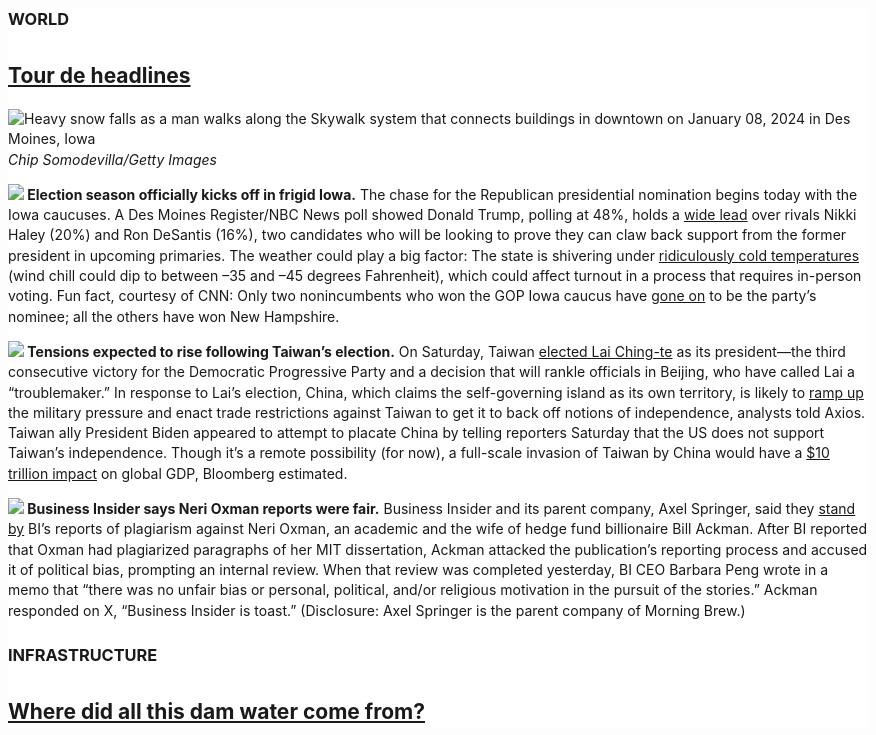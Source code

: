### WORLD

## [ Tour de headlines ](#) 

![Heavy snow falls as a man walks along the Skywalk system that connects buildings in downtown on January 08, 2024 in Des Moines, Iowa](https://proxy-prod.omnivore-image-cache.app/670x0,smb4VPCVu8wT961nX1m9Ki6JsNhZKaeZTL7MQY79cMN0/https://cdn.sanity.io/images/bl383u0v/production/3e673b2dcc61b13c7b33d624fbbf14b2f9258214-1024x683.jpg?w=668&q=70&auto=format) _Chip Somodevilla/Getty Images_ 

**![](https://proxy-prod.omnivore-image-cache.app/18x0,siTL-ya62WEcQuYsG5db7IDAoRx1L2GQAbiuobFOfmxs/https://em-content.zobj.net/thumbs/120/apple/237/ballot-box-with-ballot_1f5f3.png) Election season officially kicks off in frigid Iowa.** The chase for the Republican presidential nomination begins today with the Iowa caucuses. A Des Moines Register/NBC News poll showed Donald Trump, polling at 48%, holds a [wide lead](https://links.morningbrew.com/c/g9o?mblid=36ba05424fb5&mbcid=34000266.3986864&mid=1f4660240f65a00f40c621ae6f9ce93a) over rivals Nikki Haley (20%) and Ron DeSantis (16%), two candidates who will be looking to prove they can claw back support from the former president in upcoming primaries. The weather could play a big factor: The state is shivering under [ridiculously cold temperatures](https://links.morningbrew.com/c/g9p?mblid=d94727ec44bb&mbcid=34000266.3986864&mid=1f4660240f65a00f40c621ae6f9ce93a) (wind chill could dip to between –35 and –45 degrees Fahrenheit), which could affect turnout in a process that requires in-person voting. Fun fact, courtesy of CNN: Only two nonincumbents who won the GOP Iowa caucus have [gone on](https://links.morningbrew.com/c/g9q?mblid=34fab8516e3b&mbcid=34000266.3986864&mid=1f4660240f65a00f40c621ae6f9ce93a) to be the party’s nominee; all the others have won New Hampshire.

**![](https://proxy-prod.omnivore-image-cache.app/18x0,sAjj0domM4vgHcPlW0Zi4a8IdVm6966PC78Xug2Xcz4g/https://em-content.zobj.net/thumbs/120/apple/237/flag-for-taiwan_1f1f9-1f1fc.png) Tensions expected to rise following Taiwan’s election.** On Saturday, Taiwan [elected Lai Ching-te](https://links.morningbrew.com/c/g9r?mblid=69a09b629364&mbcid=34000266.3986864&mid=1f4660240f65a00f40c621ae6f9ce93a) as its president—the third consecutive victory for the Democratic Progressive Party and a decision that will rankle officials in Beijing, who have called Lai a “troublemaker.” In response to Lai’s election, China, which claims the self-governing island as its own territory, is likely to [ramp up](https://links.morningbrew.com/c/g9s?mblid=95e1b8090e43&mbcid=34000266.3986864&mid=1f4660240f65a00f40c621ae6f9ce93a) the military pressure and enact trade restrictions against Taiwan to get it to back off notions of independence, analysts told Axios. Taiwan ally President Biden appeared to attempt to placate China by telling reporters Saturday that the US does not support Taiwan’s independence. Though it’s a remote possibility (for now), a full-scale invasion of Taiwan by China would have a [$10 trillion impact](https://links.morningbrew.com/c/g9t?mblid=b71df1acab99&mbcid=34000266.3986864&mid=1f4660240f65a00f40c621ae6f9ce93a) on global GDP, Bloomberg estimated.

**![](https://proxy-prod.omnivore-image-cache.app/18x0,si85TwtXFToN-IS6B1R6pxEVNlvWHXs6c8TSCvF-xsiQ/https://em-content.zobj.net/thumbs/120/apple/237/left-pointing-magnifying-glass_1f50d.png) Business Insider says Neri Oxman reports were fair.** Business Insider and its parent company, Axel Springer, said they [stand by](https://links.morningbrew.com/c/g9u?mblid=1edb2c88a052&mbcid=34000266.3986864&mid=1f4660240f65a00f40c621ae6f9ce93a) BI’s reports of plagiarism against Neri Oxman, an academic and the wife of hedge fund billionaire Bill Ackman. After BI reported that Oxman had plagiarized paragraphs of her MIT dissertation, Ackman attacked the publication’s reporting process and accused it of political bias, prompting an internal review. When that review was completed yesterday, BI CEO Barbara Peng wrote in a memo that “there was no unfair bias or personal, political, and/or religious motivation in the pursuit of the stories.” Ackman responded on X, “Business Insider is toast.” (Disclosure: Axel Springer is the parent company of Morning Brew.)

### INFRASTRUCTURE

## [ Where did all this dam water come from? ](https://links.morningbrew.com/c/g9v?mbcid=34000266.3986864&mid=1f4660240f65a00f40c621ae6f9ce93a) 
